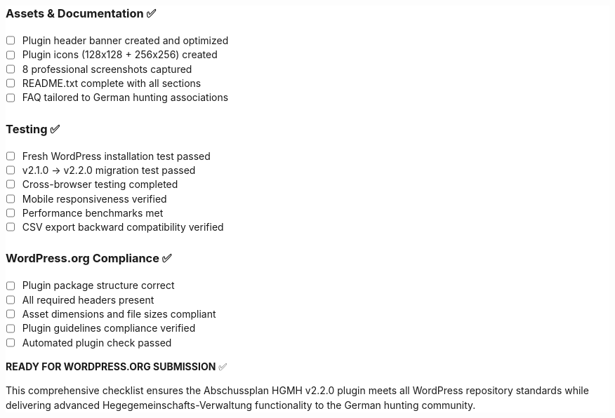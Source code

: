 ### Assets & Documentation ✅
- [ ] Plugin header banner created and optimized
- [ ] Plugin icons (128x128 + 256x256) created
- [ ] 8 professional screenshots captured
- [ ] README.txt complete with all sections
- [ ] FAQ tailored to German hunting associations

### Testing ✅
- [ ] Fresh WordPress installation test passed
- [ ] v2.1.0 → v2.2.0 migration test passed
- [ ] Cross-browser testing completed
- [ ] Mobile responsiveness verified
- [ ] Performance benchmarks met
- [ ] CSV export backward compatibility verified

### WordPress.org Compliance ✅
- [ ] Plugin package structure correct
- [ ] All required headers present
- [ ] Asset dimensions and file sizes compliant
- [ ] Plugin guidelines compliance verified
- [ ] Automated plugin check passed

**READY FOR WORDPRESS.ORG SUBMISSION** ✅

This comprehensive checklist ensures the Abschussplan HGMH v2.2.0 plugin meets all WordPress repository standards while delivering advanced Hegegemeinschafts-Verwaltung functionality to the German hunting community.
